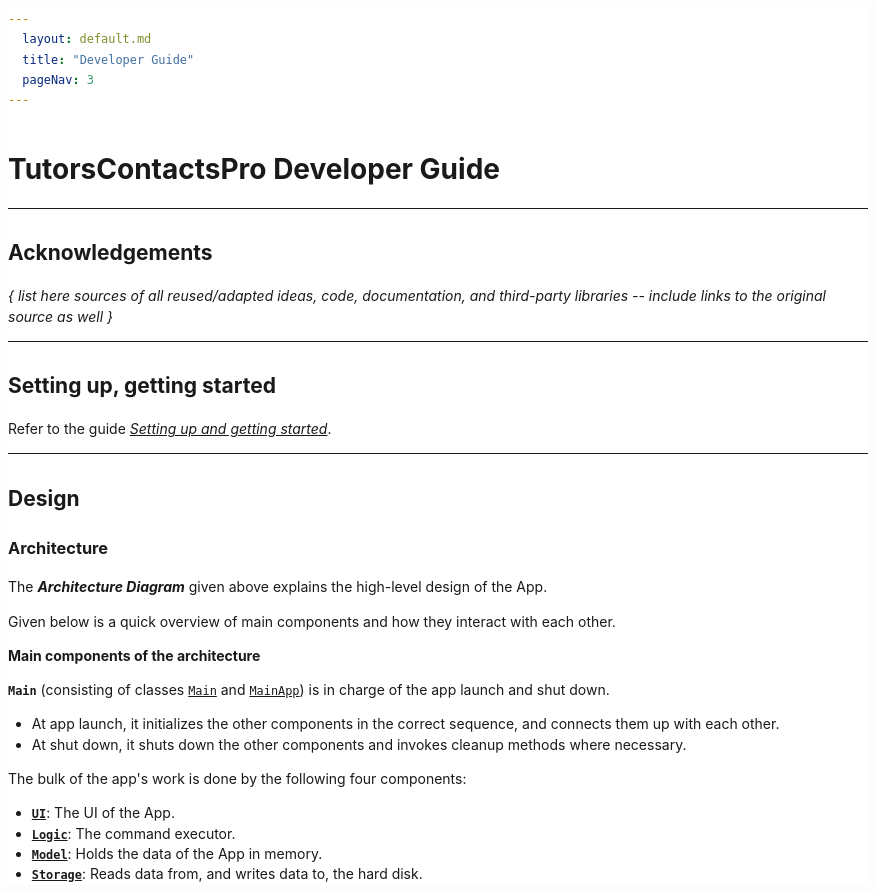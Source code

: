 ```yaml
---
  layout: default.md
  title: "Developer Guide"
  pageNav: 3
---
```


# TutorsContactsPro Developer Guide


<page-nav-print />

--------------------------------------------------------------------------------------------------------------------

## **Acknowledgements**

_{ list here sources of all reused/adapted ideas, code, documentation, and third-party libraries -- include links to the original source as well }_

--------------------------------------------------------------------------------------------------------------------

## **Setting up, getting started**

Refer to the guide [_Setting up and getting started_](SettingUp.md).

--------------------------------------------------------------------------------------------------------------------

<div style="page-break-after: always;"></div>

## **Design**

### Architecture

<puml src="diagrams/ArchitectureDiagram.puml" width="280" />

The ***Architecture Diagram*** given above explains the high-level design of the App.

Given below is a quick overview of main components and how they interact with each other.

**Main components of the architecture**

**`Main`** (consisting of classes [`Main`](https://github.com/se-edu/addressbook-level3/tree/master/src/main/java/seedu/major/Main.java) and [`MainApp`](https://github.com/se-edu/addressbook-level3/tree/master/src/main/java/seedu/major/MainApp.java)) is in charge of the app launch and shut down.
* At app launch, it initializes the other components in the correct sequence, and connects them up with each other.
* At shut down, it shuts down the other components and invokes cleanup methods where necessary.

The bulk of the app's work is done by the following four components:

* [**`UI`**](#ui-component): The UI of the App.
* [**`Logic`**](#logic-component): The command executor.
* [**`Model`**](#model-component): Holds the data of the App in memory.
* [**`Storage`**](#storage-component): Reads data from, and writes data to, the hard disk.
